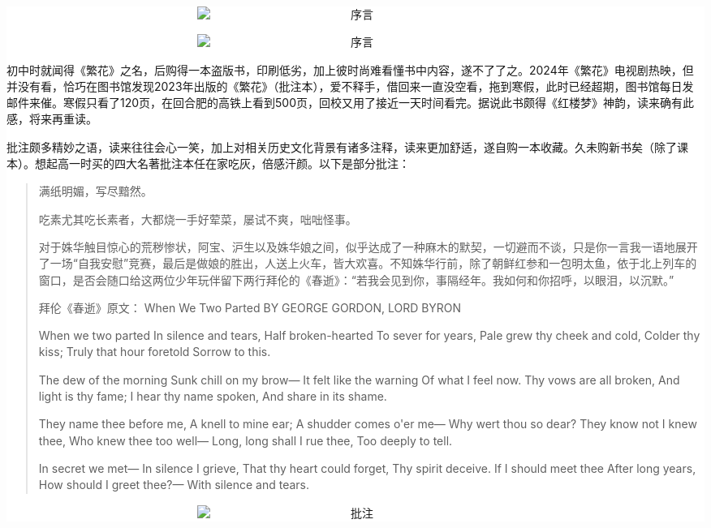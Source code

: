 <figure style="text-align: center;">
  <img src="https://s3.bmp.ovh/imgs/2024/11/28/04818ebb0a9f278a.jpg" alt="序言" style="display: block; margin-left: auto; margin-right: auto; width: 50%;">
</figure>

<figure style="text-align: center;">
  <img src="https://s3.bmp.ovh/imgs/2024/11/28/7bec0cdfbd404f0b.jpg" alt="序言" style="display: block; margin-left: auto; margin-right: auto; width: 50%;">
</figure>

初中时就闻得《繁花》之名，后购得一本盗版书，印刷低劣，加上彼时尚难看懂书中内容，遂不了了之。2024年《繁花》电视剧热映，但并没有看，恰巧在图书馆发现2023年出版的《繁花》（批注本），爱不释手，借回来一直没空看，拖到寒假，此时已经超期，图书馆每日发邮件来催。寒假只看了120页，在回合肥的高铁上看到500页，回校又用了接近一天时间看完。据说此书颇得《红楼梦》神韵，读来确有此感，将来再重读。

批注颇多精妙之语，读来往往会心一笑，加上对相关历史文化背景有诸多注释，读来更加舒适，遂自购一本收藏。久未购新书矣（除了课本）。想起高一时买的四大名著批注本任在家吃灰，倍感汗颜。以下是部分批注：

> 满纸明媚，写尽黯然。
>
> 吃素尤其吃长素者，大都烧一手好荤菜，屡试不爽，咄咄怪事。
> 
> 对于姝华触目惊心的荒秽惨状，阿宝、沪生以及姝华娘之间，似乎达成了一种麻木的默契，一切避而不谈，只是你一言我一语地展开了一场“自我安慰”竞赛，最后是做娘的胜出，人送上火车，皆大欢喜。不知姝华行前，除了朝鲜红参和一包明太鱼，依于北上列车的窗口，是否会随口给这两位少年玩伴留下两行拜伦的《春逝》：“若我会见到你，事隔经年。我如何和你招呼，以眼泪，以沉默。”
>
>拜伦《春逝》原文：
>When We Two Parted
BY GEORGE GORDON, LORD BYRON
>
>When we two parted
In silence and tears,
Half broken-hearted
To sever for years,
Pale grew thy cheek and cold,
Colder thy kiss;
Truly that hour foretold
Sorrow to this.
>
>The dew of the morning
Sunk chill on my brow—
It felt like the warning
Of what I feel now.
Thy vows are all broken,
And light is thy fame;
I hear thy name spoken,
And share in its shame.
>
>They name thee before me,
A knell to mine ear;
A shudder comes o'er me—
Why wert thou so dear?
They know not I knew thee,
Who knew thee too well—
Long, long shall I rue thee,
Too deeply to tell.
>
>In secret we met—
In silence I grieve,
That thy heart could forget,
Thy spirit deceive.
If I should meet thee
After long years,
How should I greet thee?—
With silence and tears.

<figure style="text-align: center;">
  <img src="https://s3.bmp.ovh/imgs/2024/11/28/fb42ffd7e76607f2.jpg" alt="批注" style="display: block; margin-left: auto; margin-right: auto; width: 50%;">
</figure>
